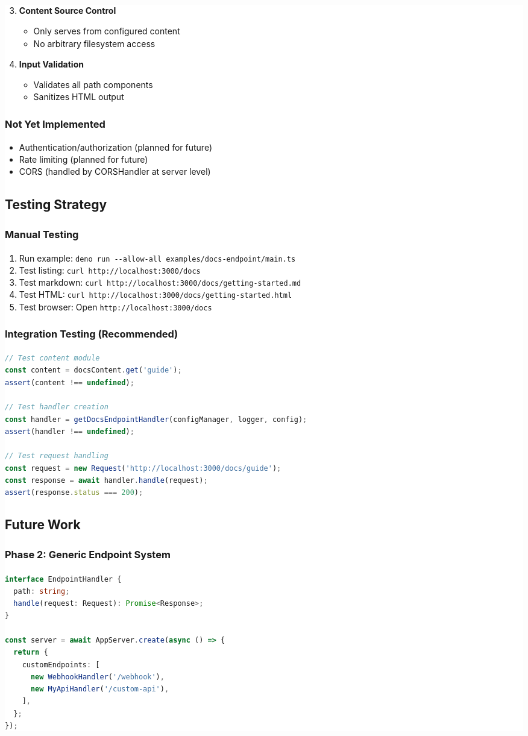 3. **Content Source Control**
   - Only serves from configured content
   - No arbitrary filesystem access

4. **Input Validation**
   - Validates all path components
   - Sanitizes HTML output

### Not Yet Implemented

- Authentication/authorization (planned for future)
- Rate limiting (planned for future)
- CORS (handled by CORSHandler at server level)

## Testing Strategy

### Manual Testing
1. Run example: `deno run --allow-all examples/docs-endpoint/main.ts`
2. Test listing: `curl http://localhost:3000/docs`
3. Test markdown: `curl http://localhost:3000/docs/getting-started.md`
4. Test HTML: `curl http://localhost:3000/docs/getting-started.html`
5. Test browser: Open `http://localhost:3000/docs`

### Integration Testing (Recommended)
```typescript
// Test content module
const content = docsContent.get('guide');
assert(content !== undefined);

// Test handler creation
const handler = getDocsEndpointHandler(configManager, logger, config);
assert(handler !== undefined);

// Test request handling
const request = new Request('http://localhost:3000/docs/guide');
const response = await handler.handle(request);
assert(response.status === 200);
```

## Future Work

### Phase 2: Generic Endpoint System

```typescript
interface EndpointHandler {
  path: string;
  handle(request: Request): Promise<Response>;
}

const server = await AppServer.create(async () => {
  return {
    customEndpoints: [
      new WebhookHandler('/webhook'),
      new MyApiHandler('/custom-api'),
    ],
  };
});
```
